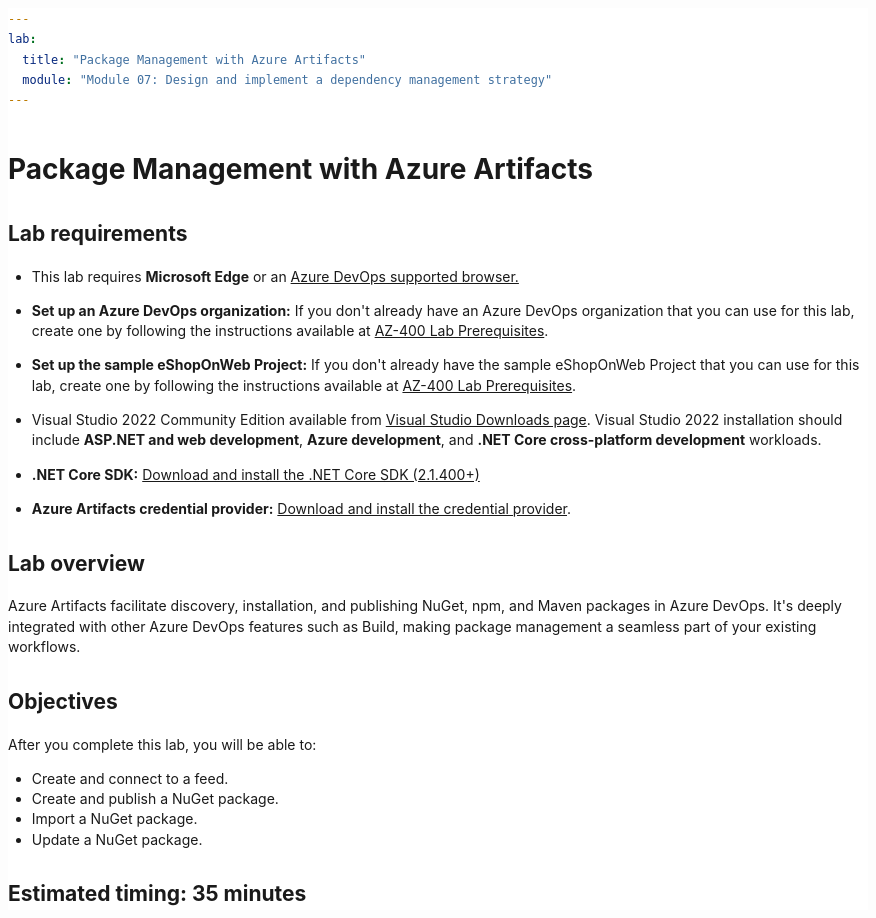 ```yaml
---
lab:
  title: "Package Management with Azure Artifacts"
  module: "Module 07: Design and implement a dependency management strategy"
---
```


# Package Management with Azure Artifacts

## Lab requirements

- This lab requires **Microsoft Edge** or an [Azure DevOps supported browser.](https://docs.microsoft.com/azure/devops/server/compatibility)

- **Set up an Azure DevOps organization:** If you don't already have an Azure DevOps organization that you can use for this lab, create one by following the instructions available at [AZ-400 Lab Prerequisites](https://microsoftlearning.github.io/AZ400-DesigningandImplementingMicrosoftDevOpsSolutions/Instructions/Labs/AZ400_M00_Validate_lab_environment.html).

- **Set up the sample eShopOnWeb Project:** If you don't already have the sample eShopOnWeb Project that you can use for this lab, create one by following the instructions available at [AZ-400 Lab Prerequisites](https://microsoftlearning.github.io/AZ400-DesigningandImplementingMicrosoftDevOpsSolutions/Instructions/Labs/AZ400_M00_Validate_lab_environment.html).

- Visual Studio 2022 Community Edition available from [Visual Studio Downloads page](https://visualstudio.microsoft.com/downloads/). Visual Studio 2022 installation should include **ASP<nolink>.NET and web development**, **Azure development**, and **.NET Core cross-platform development** workloads.

- **.NET Core SDK:** [Download and install the .NET Core SDK (2.1.400+)](https://go.microsoft.com/fwlink/?linkid=2103972)

- **Azure Artifacts credential provider:** [Download and install the credential provider](https://go.microsoft.com/fwlink/?linkid=2099625).

## Lab overview

Azure Artifacts facilitate discovery, installation, and publishing NuGet, npm, and Maven packages in Azure DevOps. It's deeply integrated with other Azure DevOps features such as Build, making package management a seamless part of your existing workflows.

## Objectives

After you complete this lab, you will be able to:

- Create and connect to a feed.
- Create and publish a NuGet package.
- Import a NuGet package.
- Update a NuGet package.

## Estimated timing: 35 minutes

